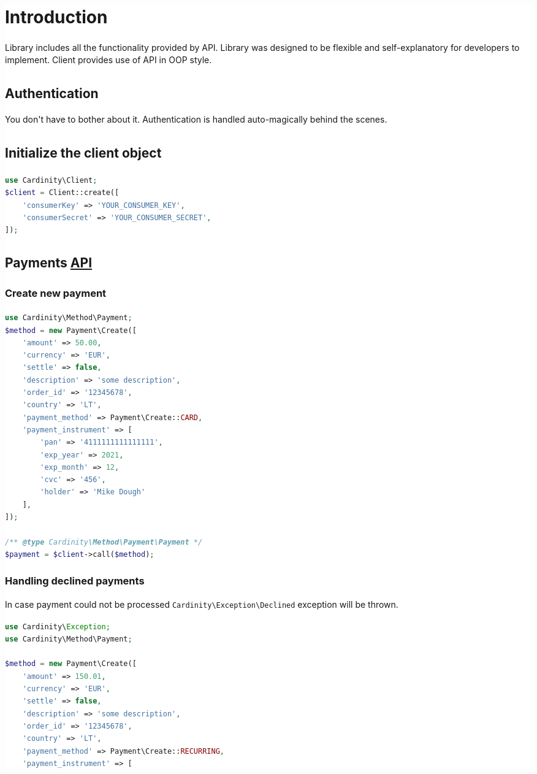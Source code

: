 # Introduction
Library includes all the functionality provided by API. Library was designed to be flexible and self-explanatory for developers to implement.
Client provides use of API in OOP style.

## Authentication
You don't have to bother about it. Authentication is handled auto-magically behind the scenes.

## Initialize the client object
```php
use Cardinity\Client;
$client = Client::create([
    'consumerKey' => 'YOUR_CONSUMER_KEY',
    'consumerSecret' => 'YOUR_CONSUMER_SECRET',
]);
```

## Payments [API](https://developers.cardinity.com/api/v1/#payments)
### Create new payment
```php
use Cardinity\Method\Payment;
$method = new Payment\Create([
    'amount' => 50.00,
    'currency' => 'EUR',
    'settle' => false,
    'description' => 'some description',
    'order_id' => '12345678',
    'country' => 'LT',
    'payment_method' => Payment\Create::CARD,
    'payment_instrument' => [
        'pan' => '4111111111111111',
        'exp_year' => 2021,
        'exp_month' => 12,
        'cvc' => '456',
        'holder' => 'Mike Dough'
    ],
]);

/** @type Cardinity\Method\Payment\Payment */
$payment = $client->call($method);
```

### Handling declined payments
In case payment could not be processed `Cardinity\Exception\Declined`
exception will be thrown.

```php
use Cardinity\Exception;
use Cardinity\Method\Payment;

$method = new Payment\Create([
    'amount' => 150.01,
    'currency' => 'EUR',
    'settle' => false,
    'description' => 'some description',
    'order_id' => '12345678',
    'country' => 'LT',
    'payment_method' => Payment\Create::RECURRING,
    'payment_instrument' => [
```